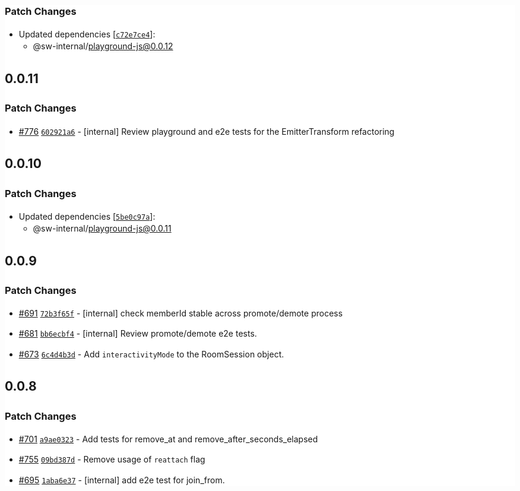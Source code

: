 ### Patch Changes

- Updated dependencies [[`c72e7ce4`](https://github.com/signalwire/signalwire-js/commit/c72e7ce4536910a5915000b3a88e2be064fa32a4)]:
  - @sw-internal/playground-js@0.0.12

## 0.0.11

### Patch Changes

- [#776](https://github.com/signalwire/signalwire-js/pull/776) [`602921a6`](https://github.com/signalwire/signalwire-js/commit/602921a61ef2d57675fcb429fd95d85c020c9431) - [internal] Review playground and e2e tests for the EmitterTransform refactoring

## 0.0.10

### Patch Changes

- Updated dependencies [[`5be0c97a`](https://github.com/signalwire/signalwire-js/commit/5be0c97ab88206d6219c3536dc63e592652fc180)]:
  - @sw-internal/playground-js@0.0.11

## 0.0.9

### Patch Changes

- [#691](https://github.com/signalwire/signalwire-js/pull/691) [`72b3f65f`](https://github.com/signalwire/signalwire-js/commit/72b3f65fcf2d7fb6325fdbf2d6bb71266c694b90) - [internal] check memberId stable across promote/demote process

- [#681](https://github.com/signalwire/signalwire-js/pull/681) [`bb6ecbf4`](https://github.com/signalwire/signalwire-js/commit/bb6ecbf4574ee72f0e4e8e7b42b5ccc832042fff) - [internal] Review promote/demote e2e tests.

- [#673](https://github.com/signalwire/signalwire-js/pull/673) [`6c4d4b3d`](https://github.com/signalwire/signalwire-js/commit/6c4d4b3dbba722537653a9f6b11fb516c107d5f2) - Add `interactivityMode` to the RoomSession object.

## 0.0.8

### Patch Changes

- [#701](https://github.com/signalwire/signalwire-js/pull/701) [`a9ae0323`](https://github.com/signalwire/signalwire-js/commit/a9ae0323b8906fd61669cfafd6dcc6faa212e307) - Add tests for remove_at and remove_after_seconds_elapsed

- [#755](https://github.com/signalwire/signalwire-js/pull/755) [`09bd387d`](https://github.com/signalwire/signalwire-js/commit/09bd387d022e4124f4ed4ef9a159bdbebe31775a) - Remove usage of `reattach` flag

- [#695](https://github.com/signalwire/signalwire-js/pull/695) [`1aba6e37`](https://github.com/signalwire/signalwire-js/commit/1aba6e37abdbf5b5f9e9ee4a5d32e0e46cbed4b6) - [internal] add e2e test for join_from.
